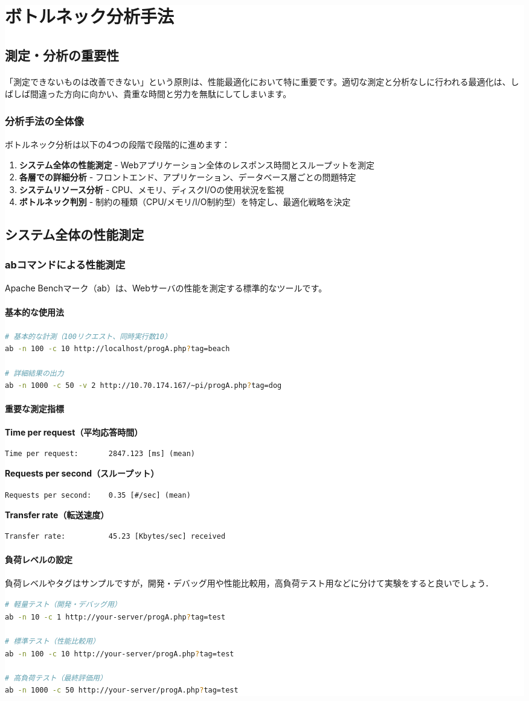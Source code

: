 # ボトルネック分析手法

## 測定・分析の重要性

「測定できないものは改善できない」という原則は、性能最適化において特に重要です。適切な測定と分析なしに行われる最適化は、しばしば間違った方向に向かい、貴重な時間と労力を無駄にしてしまいます。

### 分析手法の全体像

ボトルネック分析は以下の4つの段階で段階的に進めます：

1. **システム全体の性能測定** - Webアプリケーション全体のレスポンス時間とスループットを測定
2. **各層での詳細分析** - フロントエンド、アプリケーション、データベース層ごとの問題特定
3. **システムリソース分析** - CPU、メモリ、ディスクI/Oの使用状況を監視
4. **ボトルネック判別** - 制約の種類（CPU/メモリ/I/O制約型）を特定し、最適化戦略を決定

## システム全体の性能測定

### abコマンドによる性能測定

Apache Benchマーク（ab）は、Webサーバの性能を測定する標準的なツールです。

#### 基本的な使用法

```bash
# 基本的な計測（100リクエスト、同時実行数10）
ab -n 100 -c 10 http://localhost/progA.php?tag=beach

# 詳細結果の出力
ab -n 1000 -c 50 -v 2 http://10.70.174.167/~pi/progA.php?tag=dog
```

#### 重要な測定指標

**Time per request（平均応答時間）**
```
Time per request:       2847.123 [ms] (mean)
```

**Requests per second（スループット）**
```
Requests per second:    0.35 [#/sec] (mean)
```

**Transfer rate（転送速度）**
```
Transfer rate:          45.23 [Kbytes/sec] received
```

#### 負荷レベルの設定

負荷レベルやタグはサンプルですが，開発・デバッグ用や性能比較用，高負荷テスト用などに分けて実験をすると良いでしょう．

```bash
# 軽量テスト（開発・デバッグ用）
ab -n 10 -c 1 http://your-server/progA.php?tag=test

# 標準テスト（性能比較用）
ab -n 100 -c 10 http://your-server/progA.php?tag=test

# 高負荷テスト（最終評価用）
ab -n 1000 -c 50 http://your-server/progA.php?tag=test
```
